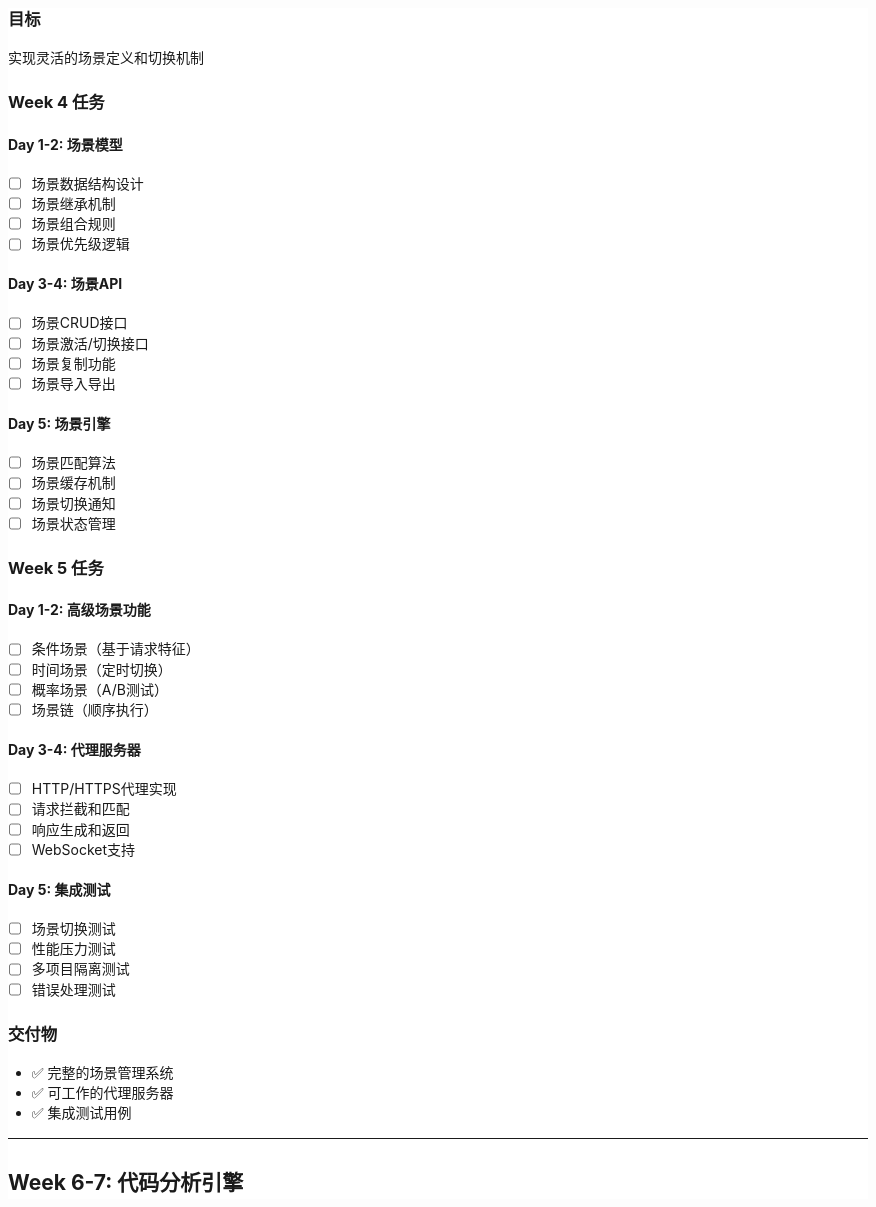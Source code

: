 ### 目标
实现灵活的场景定义和切换机制

### Week 4 任务

#### Day 1-2: 场景模型
- [ ] 场景数据结构设计
- [ ] 场景继承机制
- [ ] 场景组合规则
- [ ] 场景优先级逻辑

#### Day 3-4: 场景API
- [ ] 场景CRUD接口
- [ ] 场景激活/切换接口
- [ ] 场景复制功能
- [ ] 场景导入导出

#### Day 5: 场景引擎
- [ ] 场景匹配算法
- [ ] 场景缓存机制
- [ ] 场景切换通知
- [ ] 场景状态管理

### Week 5 任务

#### Day 1-2: 高级场景功能
- [ ] 条件场景（基于请求特征）
- [ ] 时间场景（定时切换）
- [ ] 概率场景（A/B测试）
- [ ] 场景链（顺序执行）

#### Day 3-4: 代理服务器
- [ ] HTTP/HTTPS代理实现
- [ ] 请求拦截和匹配
- [ ] 响应生成和返回
- [ ] WebSocket支持

#### Day 5: 集成测试
- [ ] 场景切换测试
- [ ] 性能压力测试
- [ ] 多项目隔离测试
- [ ] 错误处理测试

### 交付物
- ✅ 完整的场景管理系统
- ✅ 可工作的代理服务器
- ✅ 集成测试用例

---

## Week 6-7: 代码分析引擎
